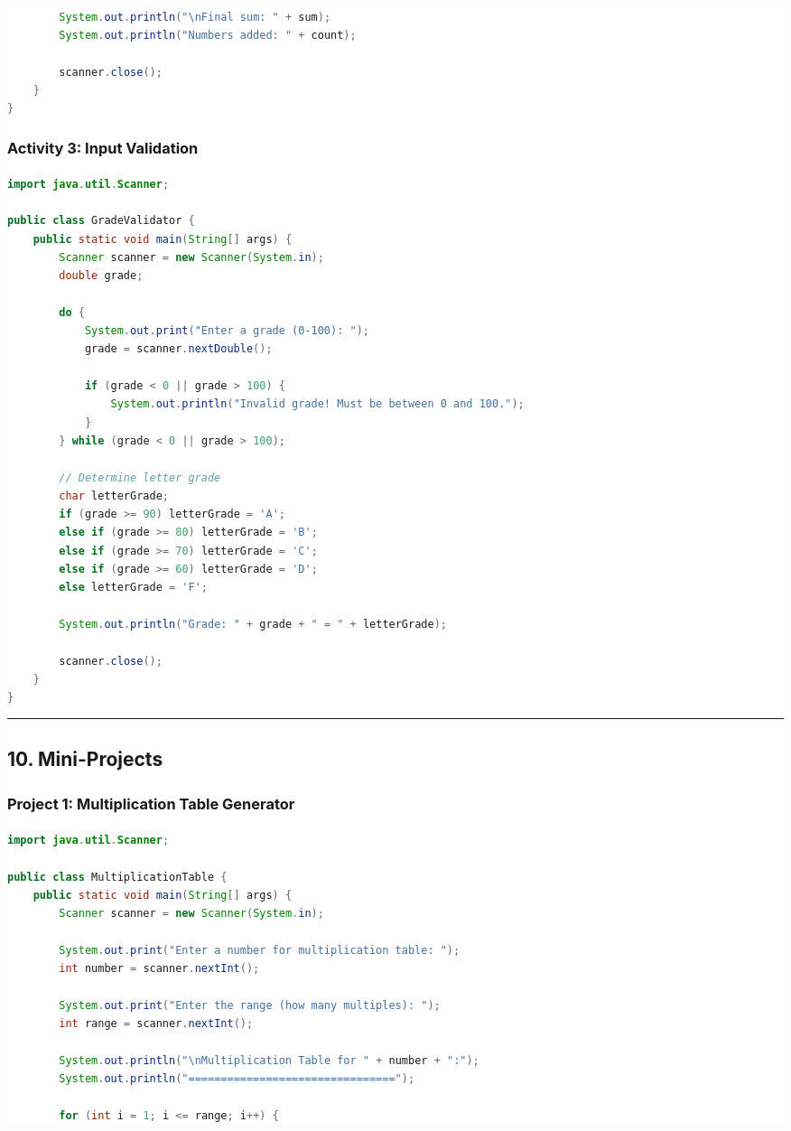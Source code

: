 ```java
        System.out.println("\nFinal sum: " + sum);
        System.out.println("Numbers added: " + count);
        
        scanner.close();
    }
}
```

### Activity 3: Input Validation
```java
import java.util.Scanner;

public class GradeValidator {
    public static void main(String[] args) {
        Scanner scanner = new Scanner(System.in);
        double grade;
        
        do {
            System.out.print("Enter a grade (0-100): ");
            grade = scanner.nextDouble();
            
            if (grade < 0 || grade > 100) {
                System.out.println("Invalid grade! Must be between 0 and 100.");
            }
        } while (grade < 0 || grade > 100);
        
        // Determine letter grade
        char letterGrade;
        if (grade >= 90) letterGrade = 'A';
        else if (grade >= 80) letterGrade = 'B';
        else if (grade >= 70) letterGrade = 'C';
        else if (grade >= 60) letterGrade = 'D';
        else letterGrade = 'F';
        
        System.out.println("Grade: " + grade + " = " + letterGrade);
        
        scanner.close();
    }
}
```

---

## 10. Mini-Projects

### Project 1: Multiplication Table Generator
```java
import java.util.Scanner;

public class MultiplicationTable {
    public static void main(String[] args) {
        Scanner scanner = new Scanner(System.in);
        
        System.out.print("Enter a number for multiplication table: ");
        int number = scanner.nextInt();
        
        System.out.print("Enter the range (how many multiples): ");
        int range = scanner.nextInt();
        
        System.out.println("\nMultiplication Table for " + number + ":");
        System.out.println("================================");
        
        for (int i = 1; i <= range; i++) {
```